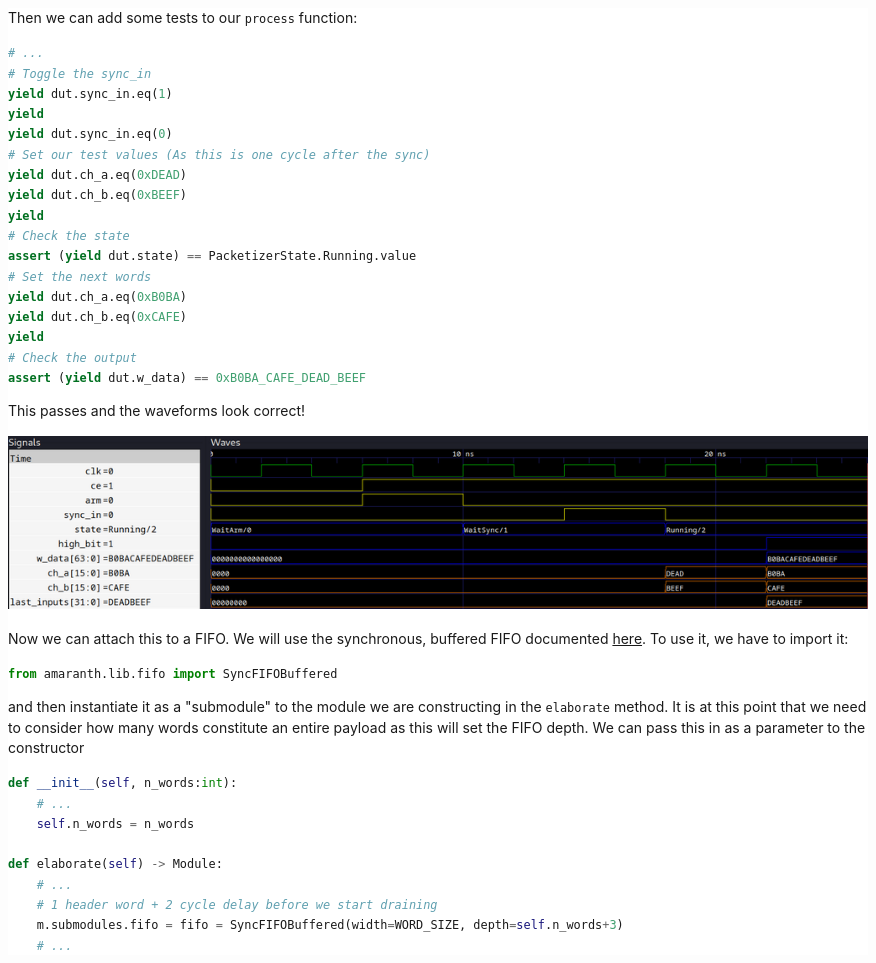 Then we can add some tests to our `process` function:

```python
# ...
# Toggle the sync_in
yield dut.sync_in.eq(1)
yield
yield dut.sync_in.eq(0)
# Set our test values (As this is one cycle after the sync)
yield dut.ch_a.eq(0xDEAD)
yield dut.ch_b.eq(0xBEEF)
yield
# Check the state
assert (yield dut.state) == PacketizerState.Running.value
# Set the next words
yield dut.ch_a.eq(0xB0BA)
yield dut.ch_b.eq(0xCAFE)
yield
# Check the output
assert (yield dut.w_data) == 0xB0BA_CAFE_DEAD_BEEF
```

This passes and the waveforms look correct!

![](/assets/waves_2.png)

Now we can attach this to a FIFO. We will use the synchronous, buffered FIFO
documented
[here](https://amaranth-lang.org/docs/amaranth/v0.3/stdlib/fifo.html#amaranth.lib.fifo.SyncFIFOBuffered).
To use it, we have to import it:

```python
from amaranth.lib.fifo import SyncFIFOBuffered
```

and then instantiate it as a "submodule" to the module we are constructing in
the `elaborate` method. It is at this point that we need to consider how many
words constitute an entire payload as this will set the FIFO depth. We can pass
this in as a parameter to the constructor

```python
def __init__(self, n_words:int):
    # ...
    self.n_words = n_words

def elaborate(self) -> Module:
    # ...
    # 1 header word + 2 cycle delay before we start draining
    m.submodules.fifo = fifo = SyncFIFOBuffered(width=WORD_SIZE, depth=self.n_words+3)
    # ...
```
